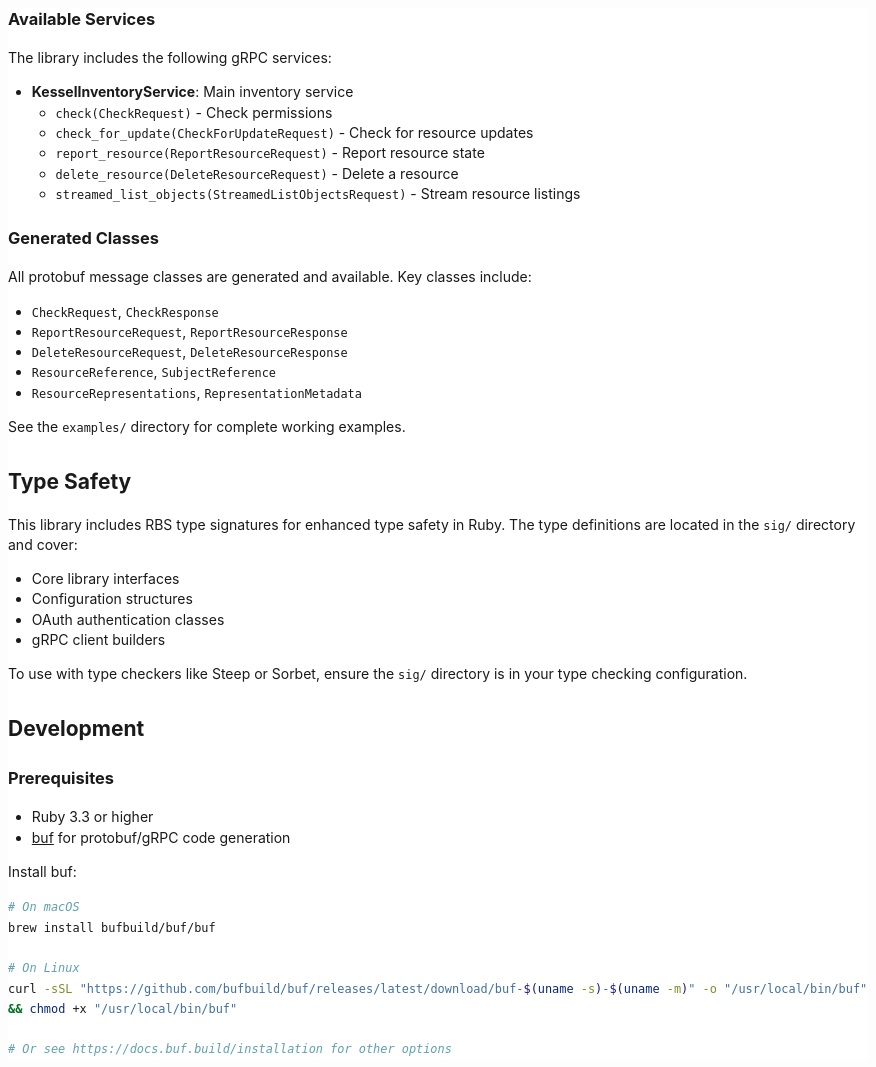 ### Available Services

The library includes the following gRPC services:

- **KesselInventoryService**: Main inventory service
  - `check(CheckRequest)` - Check permissions
  - `check_for_update(CheckForUpdateRequest)` - Check for resource updates  
  - `report_resource(ReportResourceRequest)` - Report resource state
  - `delete_resource(DeleteResourceRequest)` - Delete a resource
  - `streamed_list_objects(StreamedListObjectsRequest)` - Stream resource listings

### Generated Classes

All protobuf message classes are generated and available. Key classes include:

- `CheckRequest`, `CheckResponse`
- `ReportResourceRequest`, `ReportResourceResponse` 
- `DeleteResourceRequest`, `DeleteResourceResponse`
- `ResourceReference`, `SubjectReference`
- `ResourceRepresentations`, `RepresentationMetadata`

See the `examples/` directory for complete working examples.

## Type Safety

This library includes RBS type signatures for enhanced type safety in Ruby. The type definitions are located in the `sig/` directory and cover:

- Core library interfaces
- Configuration structures  
- OAuth authentication classes
- gRPC client builders

To use with type checkers like Steep or Sorbet, ensure the `sig/` directory is in your type checking configuration.

## Development

### Prerequisites

- Ruby 3.3 or higher  
- [buf](https://buf.build) for protobuf/gRPC code generation

Install buf:
```bash
# On macOS
brew install bufbuild/buf/buf

# On Linux
curl -sSL "https://github.com/bufbuild/buf/releases/latest/download/buf-$(uname -s)-$(uname -m)" -o "/usr/local/bin/buf" && chmod +x "/usr/local/bin/buf"

# Or see https://docs.buf.build/installation for other options
```
